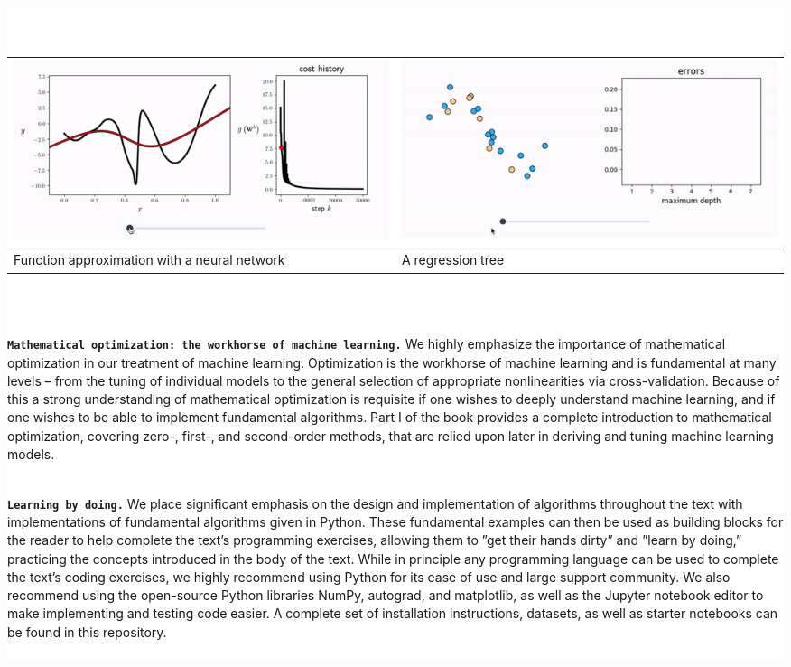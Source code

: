<br><br>

<img src="readme_imgs/gifs/function_approx_NN.gif" width="450px" height="auto"> | <img src="readme_imgs/gifs/regression_tree.gif" width="450px" height="auto"> 
---|---
Function approximation with a neural network | A regression tree

<br><br>

**`Mathematical optimization: the workhorse of machine learning.`** We highly emphasize the importance of mathematical optimization in our treatment of machine learning. Optimization is the workhorse of machine learning
and is fundamental at many levels – from the tuning of individual models to
the general selection of appropriate nonlinearities via cross-validation. Because
of this a strong understanding of mathematical optimization is requisite if one
wishes to deeply understand machine learning, and if one wishes to be able to
implement fundamental algorithms. Part I of the book provides a complete introduction to mathematical optimization, covering zero-, first-, and second-order methods, that are relied upon later in deriving and tuning machine learning models.<br><br>

**`Learning by doing.`** We place significant emphasis on the design and implementation of algorithms throughout the text with implementations of fundamental
algorithms given in Python. These fundamental examples can then be used as
building blocks for the reader to help complete the text’s programming exercises, allowing them to ”get their hands dirty” and ”learn by doing,” practicing
the concepts introduced in the body of the text. While in principle any programming language can be used to complete the text’s coding exercises, we highly
recommend using Python for its ease of use and large support community. We
also recommend using the open-source Python libraries NumPy, autograd, and
matplotlib, as well as the Jupyter notebook editor to make implementing and
testing code easier. A complete set of installation instructions, datasets, as well
as starter notebooks can be found in this repository.<br><br>
